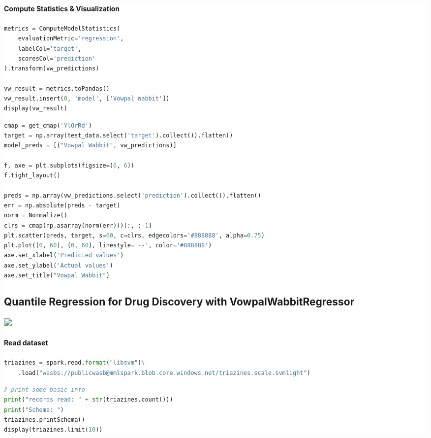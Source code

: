 #### Compute Statistics & Visualization


```python
metrics = ComputeModelStatistics(
    evaluationMetric='regression',
    labelCol='target',
    scoresCol='prediction'
).transform(vw_predictions)

vw_result = metrics.toPandas()
vw_result.insert(0, 'model', ['Vowpal Wabbit'])
display(vw_result)
```


```python
cmap = get_cmap('YlOrRd')
target = np.array(test_data.select('target').collect()).flatten()
model_preds = [("Vowpal Wabbit", vw_predictions)]

f, axe = plt.subplots(figsize=(6, 6))
f.tight_layout()

preds = np.array(vw_predictions.select('prediction').collect()).flatten()
err = np.absolute(preds - target)
norm = Normalize()
clrs = cmap(np.asarray(norm(err)))[:, :-1]
plt.scatter(preds, target, s=60, c=clrs, edgecolors='#888888', alpha=0.75)
plt.plot((0, 60), (0, 60), linestyle='--', color='#888888')
axe.set_xlabel('Predicted values')
axe.set_ylabel('Actual values')
axe.set_title("Vowpal Wabbit")
```

## Quantile Regression for Drug Discovery with VowpalWabbitRegressor

<img src="https://mmlspark.blob.core.windows.net/graphics/Documentation/drug.png" width="800" />

#### Read dataset


```python
triazines = spark.read.format("libsvm")\
    .load("wasbs://publicwasb@mmlspark.blob.core.windows.net/triazines.scale.svmlight")
```


```python
# print some basic info
print("records read: " + str(triazines.count()))
print("Schema: ")
triazines.printSchema()
display(triazines.limit(10))
```

